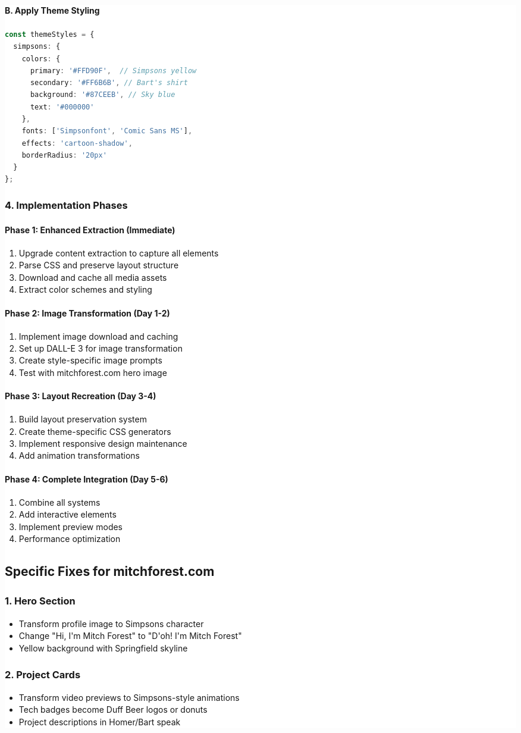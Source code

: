 #### B. Apply Theme Styling
```typescript
const themeStyles = {
  simpsons: {
    colors: {
      primary: '#FFD90F',  // Simpsons yellow
      secondary: '#FF6B6B', // Bart's shirt
      background: '#87CEEB', // Sky blue
      text: '#000000'
    },
    fonts: ['Simpsonfont', 'Comic Sans MS'],
    effects: 'cartoon-shadow',
    borderRadius: '20px'
  }
};
```

### 4. Implementation Phases

#### Phase 1: Enhanced Extraction (Immediate)
1. Upgrade content extraction to capture all elements
2. Parse CSS and preserve layout structure
3. Download and cache all media assets
4. Extract color schemes and styling

#### Phase 2: Image Transformation (Day 1-2)
1. Implement image download and caching
2. Set up DALL-E 3 for image transformation
3. Create style-specific image prompts
4. Test with mitchforest.com hero image

#### Phase 3: Layout Recreation (Day 3-4)
1. Build layout preservation system
2. Create theme-specific CSS generators
3. Implement responsive design maintenance
4. Add animation transformations

#### Phase 4: Complete Integration (Day 5-6)
1. Combine all systems
2. Add interactive elements
3. Implement preview modes
4. Performance optimization

## Specific Fixes for mitchforest.com

### 1. Hero Section
- Transform profile image to Simpsons character
- Change "Hi, I'm Mitch Forest" to "D'oh! I'm Mitch Forest"
- Yellow background with Springfield skyline

### 2. Project Cards
- Transform video previews to Simpsons-style animations
- Tech badges become Duff Beer logos or donuts
- Project descriptions in Homer/Bart speak

